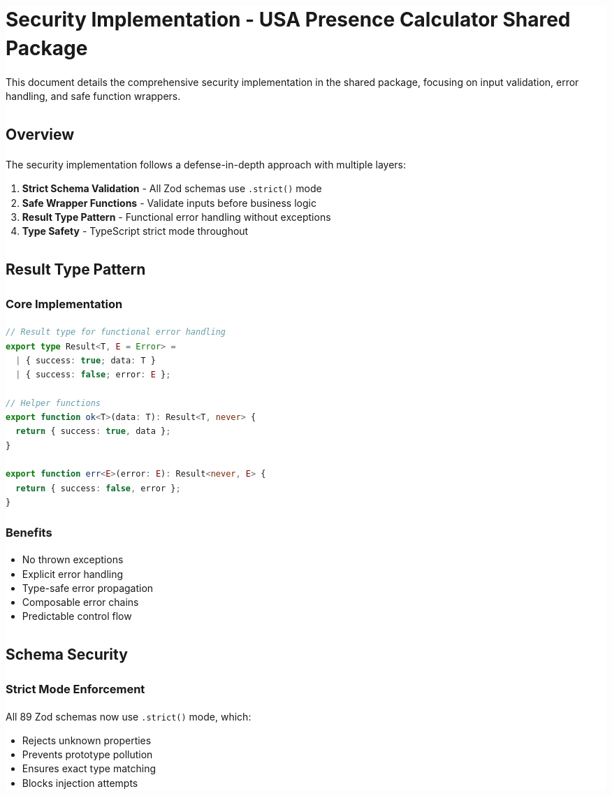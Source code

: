 # Security Implementation - USA Presence Calculator Shared Package

This document details the comprehensive security implementation in the shared package, focusing on input validation, error handling, and safe function wrappers.

## Overview

The security implementation follows a defense-in-depth approach with multiple layers:
1. **Strict Schema Validation** - All Zod schemas use `.strict()` mode
2. **Safe Wrapper Functions** - Validate inputs before business logic
3. **Result Type Pattern** - Functional error handling without exceptions
4. **Type Safety** - TypeScript strict mode throughout

## Result Type Pattern

### Core Implementation

```typescript
// Result type for functional error handling
export type Result<T, E = Error> = 
  | { success: true; data: T }
  | { success: false; error: E };

// Helper functions
export function ok<T>(data: T): Result<T, never> {
  return { success: true, data };
}

export function err<E>(error: E): Result<never, E> {
  return { success: false, error };
}
```

### Benefits
- No thrown exceptions
- Explicit error handling
- Type-safe error propagation
- Composable error chains
- Predictable control flow

## Schema Security

### Strict Mode Enforcement

All 89 Zod schemas now use `.strict()` mode, which:
- Rejects unknown properties
- Prevents prototype pollution
- Ensures exact type matching
- Blocks injection attempts
